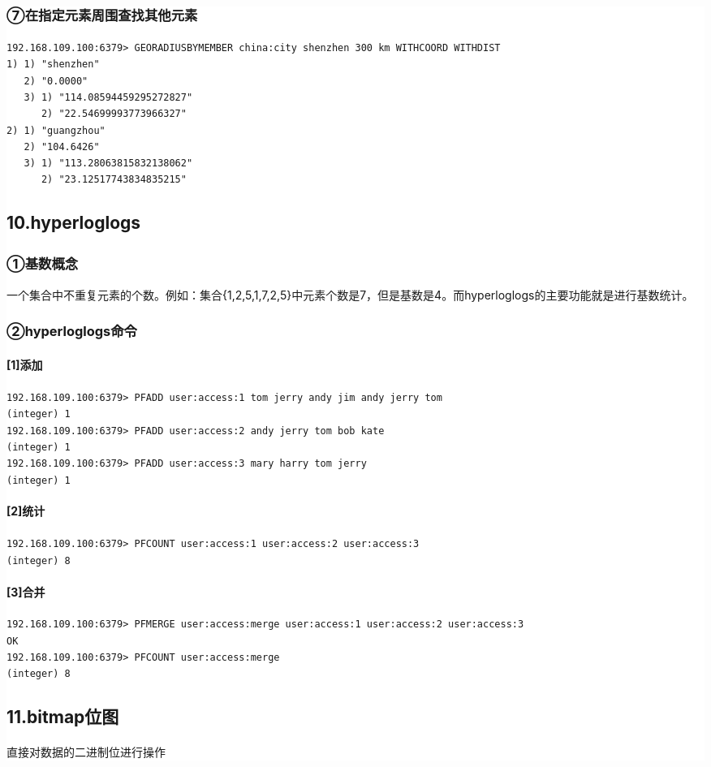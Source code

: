 ### ⑦在指定元素周围查找其他元素

```redis
192.168.109.100:6379> GEORADIUSBYMEMBER china:city shenzhen 300 km WITHCOORD WITHDIST
1) 1) "shenzhen"
   2) "0.0000"
   3) 1) "114.08594459295272827"
      2) "22.54699993773966327"
2) 1) "guangzhou"
   2) "104.6426"
   3) 1) "113.28063815832138062"
      2) "23.12517743834835215"
```

## 10.hyperloglogs

### ①基数概念

一个集合中不重复元素的个数。例如：集合{1,2,5,1,7,2,5}中元素个数是7，但是基数是4。而hyperloglogs的主要功能就是进行基数统计。

### ②hyperloglogs命令

#### [1]添加

```redis
192.168.109.100:6379> PFADD user:access:1 tom jerry andy jim andy jerry tom
(integer) 1
192.168.109.100:6379> PFADD user:access:2 andy jerry tom bob kate
(integer) 1
192.168.109.100:6379> PFADD user:access:3 mary harry tom jerry
(integer) 1
```

#### [2]统计

```redis
192.168.109.100:6379> PFCOUNT user:access:1 user:access:2 user:access:3
(integer) 8
```

#### [3]合并

```redis
192.168.109.100:6379> PFMERGE user:access:merge user:access:1 user:access:2 user:access:3
OK
192.168.109.100:6379> PFCOUNT user:access:merge
(integer) 8
```

## 11.bitmap位图

直接对数据的二进制位进行操作

